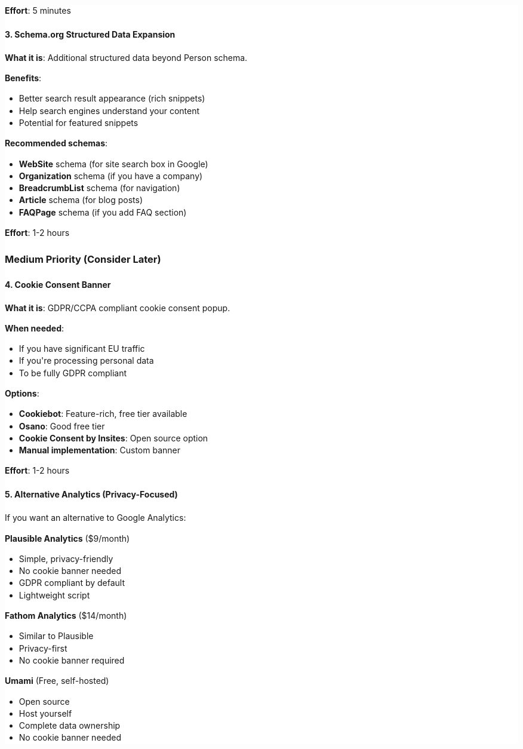**Effort**: 5 minutes

#### 3. Schema.org Structured Data Expansion
**What it is**: Additional structured data beyond Person schema.

**Benefits**:
- Better search result appearance (rich snippets)
- Help search engines understand your content
- Potential for featured snippets

**Recommended schemas**:
- **WebSite** schema (for site search box in Google)
- **Organization** schema (if you have a company)
- **BreadcrumbList** schema (for navigation)
- **Article** schema (for blog posts)
- **FAQPage** schema (if you add FAQ section)

**Effort**: 1-2 hours

### Medium Priority (Consider Later)

#### 4. Cookie Consent Banner
**What it is**: GDPR/CCPA compliant cookie consent popup.

**When needed**:
- If you have significant EU traffic
- If you're processing personal data
- To be fully GDPR compliant

**Options**:
- **Cookiebot**: Feature-rich, free tier available
- **Osano**: Good free tier
- **Cookie Consent by Insites**: Open source option
- **Manual implementation**: Custom banner

**Effort**: 1-2 hours

#### 5. Alternative Analytics (Privacy-Focused)

If you want an alternative to Google Analytics:

**Plausible Analytics** ($9/month)
- Simple, privacy-friendly
- No cookie banner needed
- GDPR compliant by default
- Lightweight script

**Fathom Analytics** ($14/month)  
- Similar to Plausible
- Privacy-first
- No cookie banner required

**Umami** (Free, self-hosted)
- Open source
- Host yourself
- Complete data ownership
- No cookie banner needed
